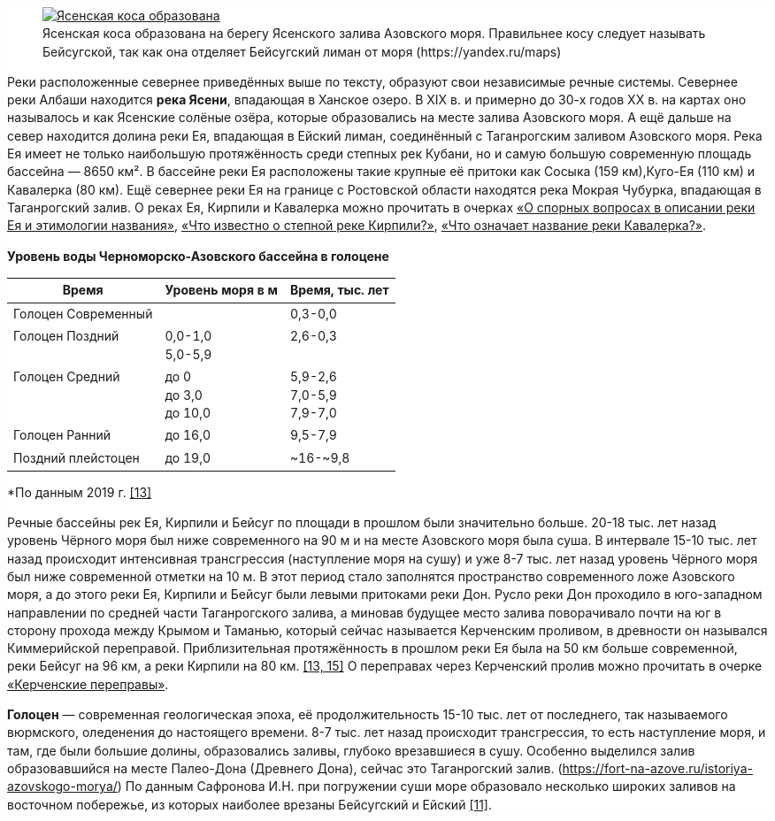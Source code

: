 <figure>
    <a href="/img/toponymy/steppe-rivers/Yasenskaya-Spit-formed-b.jpg" title="Ясенская коса образована"><img src="/img/toponymy/steppe-rivers/Yasenskaya-Spit-formed.jpg" alt="Ясенская коса образована" width="800" height="533"/></a>
    <figcaption>Ясенская коса образована на берегу Ясенского залива Азовского моря. Правильнее косу следует называть Бейсугской, так как она отделяет Бейсугский лиман от моря (https://yandex.ru/maps)</figcaption>
</figure>

Реки расположенные севернее приведённых выше по тексту, образуют свои независимые речные системы. Севернее реки Албаши находится **река Ясени**, впадающая в Ханское озеро. В ХIХ в. и примерно до 30-х годов ХХ в. на картах оно называлось и как Ясенские солёные озёра, которые образовались на месте залива Азовского моря. А ещё дальше на север находится долина реки Ея, впадающая в Ейский лиман, соединённый с Таганрогским заливом Азовского моря. Река Ея имеет не только наибольшую протяжённость среди степных рек Кубани, но и самую большую современную площадь бассейна — 8650 км². В бассейне реки Ея расположены такие крупные её притоки как Сосыка (159 км),Куго-Ея (110 км) и Кавалерка (80 км). Ещё севернее реки Ея на границе с Ростовской области находятся река Мокрая Чубурка, впадающая в Таганрогский залив. О реках Ея, Кирпили и Кавалерка можно прочитать в очерках [«О спорных вопросах в описании реки Ея и этимологии названия»](/toponymy/eya/ "Река Ея - вопросы этимологии (история названия)"), [«Что известно о степной реке Кирпили?»](/toponymy/kirpili/ "Кирпили - из истории гидронима степной Кубани"), [«Что означает название реки Кавалерка?»](/toponymy/kavalerka/ "Загадки реки Кавалерка: история и география").

**Уровень воды Черноморско-Азовского бассейна в голоцене**

| Время               	| Уровень моря в м          	| Время, тыс. лет               	|
|---------------------	|---------------------------	|-------------------------------	|
| Голоцен Современный 	|                           	| 0,3-0,0                       	|
| Голоцен Поздний     	| 0,0-1,0<br>5,0-5,9        	| 2,6-0,3                       	|
| Голоцен Средний     	| до 0<br>до 3,0<br>до 10,0 	| 5,9-2,6<br>7,0-5,9<br>7,9-7,0 	|
| Голоцен Ранний      	| до 16,0                   	| 9,5-7,9                       	|
| Поздний плейстоцен  	| до 19,0                   	| ~16-~9,8                      	|

*По данным 2019 г. [[13]](#t117-[13])

Речные бассейны рек Ея, Кирпили и Бейсуг по площади в прошлом были значительно больше. 20-18 тыс. лет назад уровень Чёрного моря был ниже современного на 90 м и на месте Азовского моря была суша. В интервале 15-10 тыс. лет назад происходит интенсивная трансгрессия (наступление моря на сушу) и уже 8-7 тыс. лет назад уровень Чёрного моря был ниже современной отметки на 10 м. В этот период стало заполнятся пространство современного ложе Азовского моря, а до этого реки Ея, Кирпили и Бейсуг были левыми притоками реки Дон. Русло реки Дон проходило в юго-западном направлении по средней части Таганрогского залива, а миновав будущее место залива поворачивало почти на юг в сторону прохода между Крымом и Таманью, который сейчас называется Керченским проливом, в древности он назывался Киммерийской переправой. Приблизительная протяжённость в прошлом реки Ея была на 50 км больше современной, реки Бейсуг на 96 км, а реки Кирпили на 80 км. [[13, 15]](#t117-[13]) О переправах через Керченский пролив можно прочитать в очерке [«Керченские переправы»](/toponymy/kerch-ferrys/ "Керченские переправы").

**Голоцен** — современная геологическая эпоха, её продолжительность 15-10 тыс. лет от последнего, так называемого вюрмского, оледенения до настоящего времени. 8-7 тыс. лет назад происходит трансгрессия, то есть наступление моря, и там, где были большие долины, образовались заливы, глубоко врезавшиеся в сушу. Особенно выделился залив образовавшийся на месте Палео-Дона (Древнего Дона), сейчас это Таганрогский залив. (https://fort-na-azove.ru/istoriya-azovskogo-morya/) По данным Сафронова И.Н. при погружении суши море образовало несколько широких заливов на восточном побережье, из которых наиболее врезаны Бейсугский и Ейский [[11]](#t117-[11]).
